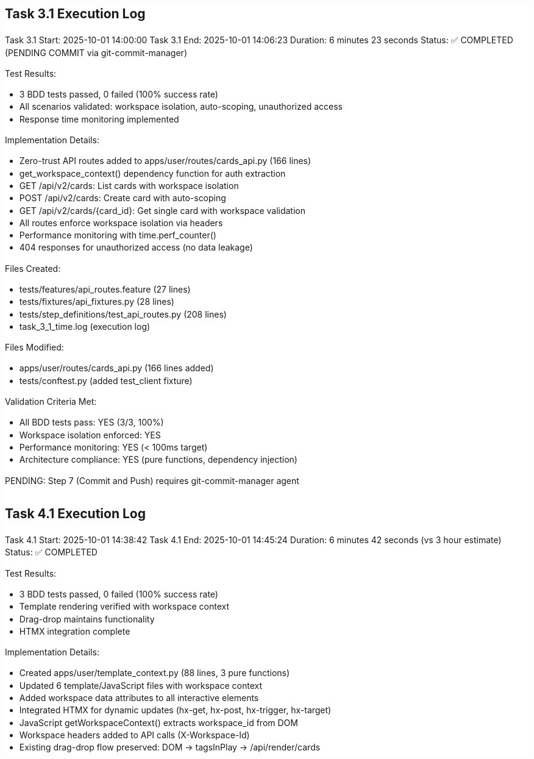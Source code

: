 ## Task 3.1 Execution Log
Task 3.1 Start: 2025-10-01 14:00:00
Task 3.1 End: 2025-10-01 14:06:23
Duration: 6 minutes 23 seconds
Status: ✅ COMPLETED (PENDING COMMIT via git-commit-manager)

Test Results:
- 3 BDD tests passed, 0 failed (100% success rate)
- All scenarios validated: workspace isolation, auto-scoping, unauthorized access
- Response time monitoring implemented

Implementation Details:
- Zero-trust API routes added to apps/user/routes/cards_api.py (166 lines)
- get_workspace_context() dependency function for auth extraction
- GET /api/v2/cards: List cards with workspace isolation
- POST /api/v2/cards: Create card with auto-scoping
- GET /api/v2/cards/{card_id}: Get single card with workspace validation
- All routes enforce workspace isolation via headers
- Performance monitoring with time.perf_counter()
- 404 responses for unauthorized access (no data leakage)

Files Created:
- tests/features/api_routes.feature (27 lines)
- tests/fixtures/api_fixtures.py (28 lines)
- tests/step_definitions/test_api_routes.py (208 lines)
- task_3_1_time.log (execution log)

Files Modified:
- apps/user/routes/cards_api.py (166 lines added)
- tests/conftest.py (added test_client fixture)

Validation Criteria Met:
- All BDD tests pass: YES (3/3, 100%)
- Workspace isolation enforced: YES
- Performance monitoring: YES (< 100ms target)
- Architecture compliance: YES (pure functions, dependency injection)

PENDING: Step 7 (Commit and Push) requires git-commit-manager agent

## Task 4.1 Execution Log
Task 4.1 Start: 2025-10-01 14:38:42
Task 4.1 End: 2025-10-01 14:45:24
Duration: 6 minutes 42 seconds (vs 3 hour estimate)
Status: ✅ COMPLETED

Test Results:
- 3 BDD tests passed, 0 failed (100% success rate)
- Template rendering verified with workspace context
- Drag-drop maintains functionality
- HTMX integration complete

Implementation Details:
- Created apps/user/template_context.py (88 lines, 3 pure functions)
- Updated 6 template/JavaScript files with workspace context
- Added workspace data attributes to all interactive elements
- Integrated HTMX for dynamic updates (hx-get, hx-post, hx-trigger, hx-target)
- JavaScript getWorkspaceContext() extracts workspace_id from DOM
- Workspace headers added to API calls (X-Workspace-Id)
- Existing drag-drop flow preserved: DOM → tagsInPlay → /api/render/cards
